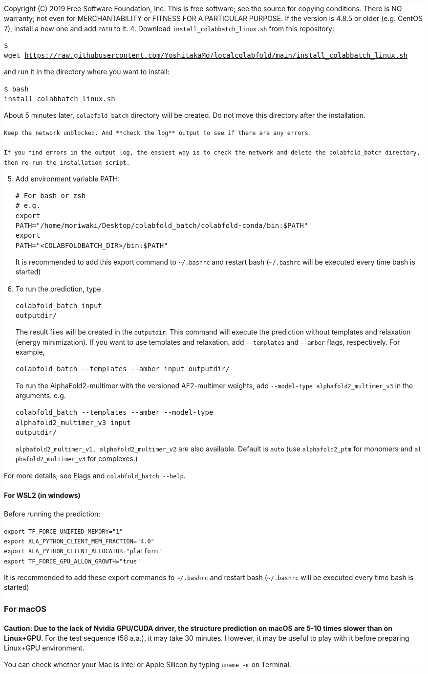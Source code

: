 Copyright (C) 2019 Free Software Foundation, Inc.
This is free software; see the source for copying conditions.  There is NO
warranty; not even for MERCHANTABILITY or FITNESS FOR A PARTICULAR PURPOSE.
</pre>If the version is 4.8.5 or older (e.g. CentOS 7), install a new one and add `PATH` to it.
4. Download `install_colabbatch_linux.sh` from this repository:<pre>$ wget https://raw.githubusercontent.com/YoshitakaMo/localcolabfold/main/install_colabbatch_linux.sh</pre> and run it in the directory where you want to install:<pre>$ bash install_colabbatch_linux.sh</pre>About 5 minutes later, `colabfold_batch` directory will be created. Do not move this directory after the installation.

    Keep the network unblocked. And **check the log** output to see if there are any errors.

    If you find errors in the output log, the easiest way is to check the network and delete the colabfold_batch directory, then re-run the installation script.

5. Add environment variable PATH:<pre># For bash or zsh<br># e.g. export PATH="/home/moriwaki/Desktop/colabfold_batch/colabfold-conda/bin:\$PATH"<br>export PATH="<COLABFOLDBATCH_DIR>/bin:\$PATH"</pre>
It is recommended to add this export command to `~/.bashrc` and restart bash (`~/.bashrc` will be executed every time bash is started)

6. To run the prediction, type <pre>colabfold_batch input outputdir/</pre>The result files will be created in the `outputdir`. This command will execute the prediction without templates and relaxation (energy minimization). If you want to use templates and relaxation, add `--templates` and `--amber` flags, respectively. For example,

    <pre>colabfold_batch --templates --amber input outputdir/</pre>

    To run the AlphaFold2-multimer with the versioned AF2-multimer weights, add `--model-type alphafold2_multimer_v3` in the arguments. e.g. <pre>colabfold_batch --templates --amber --model-type alphafold2_multimer_v3 input outputdir/</pre>`alphafold2_multimer_v1, alphafold2_multimer_v2` are also available. Default is `auto` (use `alphafold2_ptm` for monomers and `alphafold2_multimer_v3` for complexes.)

For more details, see [Flags](#flags) and `colabfold_batch --help`.

#### For WSL2 (in windows)

Before running the prediction:

```
export TF_FORCE_UNIFIED_MEMORY="1"
export XLA_PYTHON_CLIENT_MEM_FRACTION="4.0"
export XLA_PYTHON_CLIENT_ALLOCATOR="platform"
export TF_FORCE_GPU_ALLOW_GROWTH="true"
```

It is recommended to add these export commands to `~/.bashrc` and restart bash (`~/.bashrc` will be executed every time bash is started)

### For macOS

**Caution: Due to the lack of Nvidia GPU/CUDA driver, the structure prediction on macOS are 5-10 times slower than on Linux+GPU**. For the test sequence (58 a.a.), it may take 30 minutes. However, it may be useful to play with it before preparing Linux+GPU environment.

You can check whether your Mac is Intel or Apple Silicon by typing `uname -m` on Terminal.
